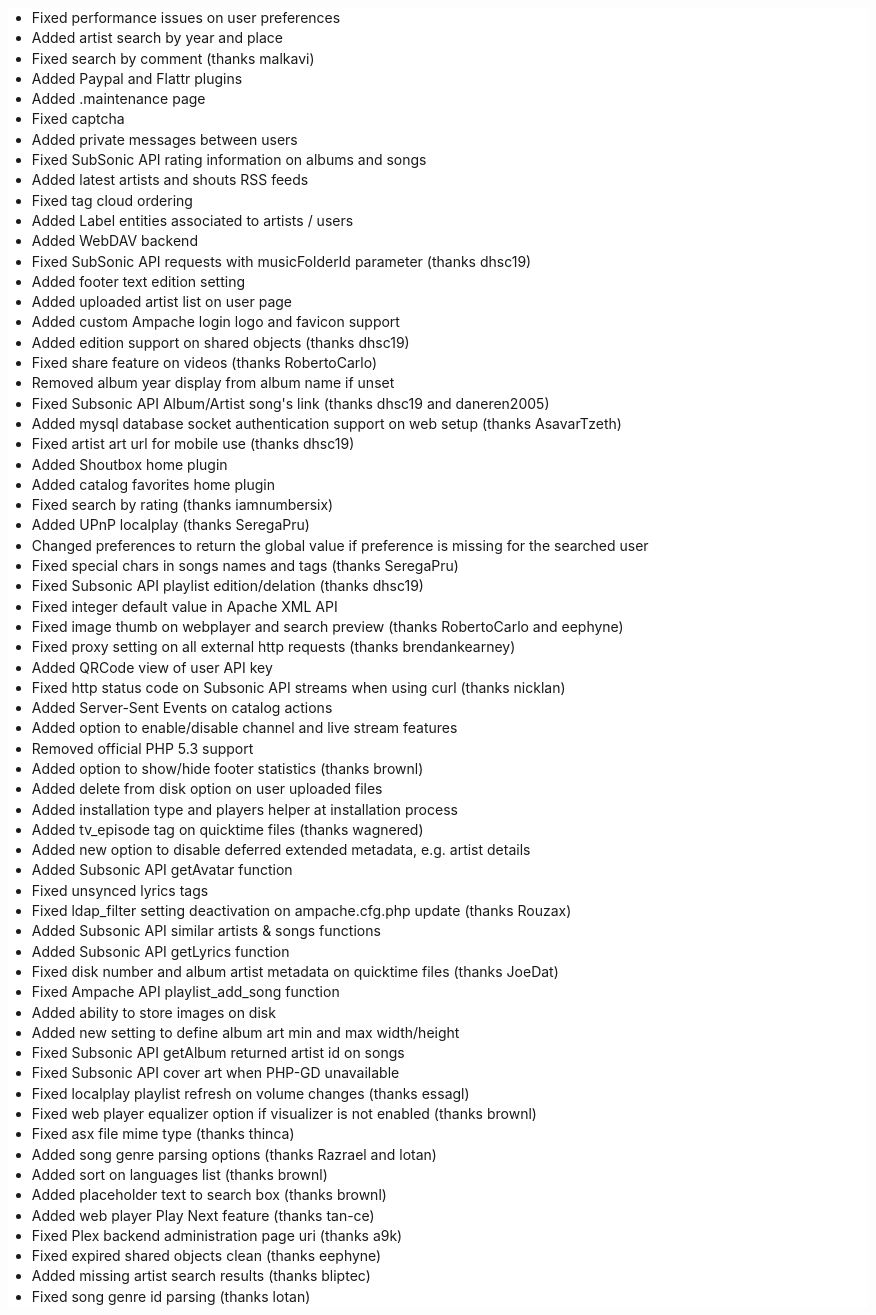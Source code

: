 - Fixed performance issues on user preferences
- Added artist search by year and place
- Fixed search by comment (thanks malkavi)
- Added Paypal and Flattr plugins
- Added .maintenance page
- Fixed captcha
- Added private messages between users
- Fixed SubSonic API rating information on albums and songs
- Added latest artists and shouts RSS feeds
- Fixed tag cloud ordering
- Added Label entities associated to artists / users
- Added WebDAV backend
- Fixed SubSonic API requests with musicFolderId parameter (thanks dhsc19)
- Added footer text edition setting
- Added uploaded artist list on user page
- Added custom Ampache login logo and favicon support
- Added edition support on shared objects (thanks dhsc19)
- Fixed share feature on videos (thanks RobertoCarlo)
- Removed album year display from album name if unset
- Fixed Subsonic API Album/Artist song's link (thanks dhsc19 and daneren2005)
- Added mysql database socket authentication support on web setup (thanks AsavarTzeth)
- Fixed artist art url for mobile use (thanks dhsc19)
- Added Shoutbox home plugin
- Added catalog favorites home plugin
- Fixed search by rating (thanks iamnumbersix)
- Added UPnP localplay (thanks SeregaPru)
- Changed preferences to return the global value if preference is missing for the searched user
- Fixed special chars in songs names and tags (thanks SeregaPru)
- Fixed Subsonic API playlist edition/delation (thanks dhsc19)
- Fixed integer default value in Apache XML API
- Fixed image thumb on webplayer and search preview (thanks RobertoCarlo and eephyne)
- Fixed proxy setting on all external http requests (thanks brendankearney)
- Added QRCode view of user API key
- Fixed http status code on Subsonic API streams when using curl (thanks nicklan)
- Added Server-Sent Events on catalog actions
- Added option to enable/disable channel and live stream features
- Removed official PHP 5.3 support
- Added option to show/hide footer statistics (thanks brownl)
- Added delete from disk option on user uploaded files
- Added installation type and players helper at installation process
- Added tv_episode tag on quicktime files (thanks wagnered)
- Added new option to disable deferred extended metadata, e.g. artist details
- Added Subsonic API getAvatar function
- Fixed unsynced lyrics tags
- Fixed ldap_filter setting deactivation on ampache.cfg.php update (thanks Rouzax)
- Added Subsonic API similar artists & songs functions
- Added Subsonic API getLyrics function
- Fixed disk number and album artist metadata on quicktime files (thanks JoeDat)
- Fixed Ampache API playlist_add_song function
- Added ability to store images on disk
- Added new setting to define album art min and max width/height
- Fixed Subsonic API getAlbum returned artist id on songs
- Fixed Subsonic API cover art when PHP-GD unavailable
- Fixed localplay playlist refresh on volume changes (thanks essagl)
- Fixed web player equalizer option if visualizer is not enabled (thanks brownl)
- Fixed asx file mime type (thanks thinca)
- Added song genre parsing options (thanks Razrael and lotan)
- Added sort on languages list (thanks brownl)
- Added placeholder text to search box (thanks brownl)
- Added web player Play Next feature (thanks tan-ce)
- Fixed Plex backend administration page uri (thanks a9k)
- Fixed expired shared objects clean (thanks eephyne)
- Added missing artist search results (thanks bliptec)
- Fixed song genre id parsing (thanks lotan)